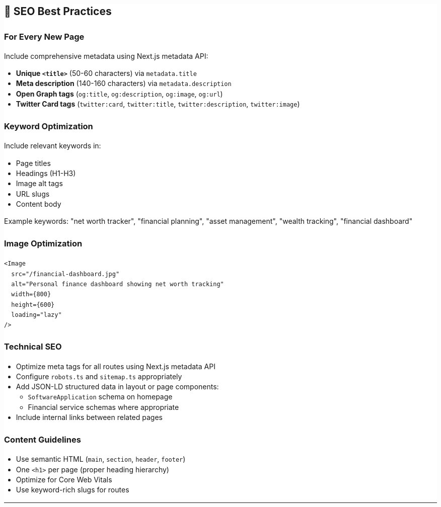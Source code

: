 
## 🎯 SEO Best Practices

### For Every New Page

Include comprehensive metadata using Next.js metadata API:

- **Unique `<title>`** (50-60 characters) via `metadata.title`
- **Meta description** (140-160 characters) via `metadata.description`
- **Open Graph tags** (`og:title`, `og:description`, `og:image`, `og:url`)
- **Twitter Card tags** (`twitter:card`, `twitter:title`, `twitter:description`, `twitter:image`)

### Keyword Optimization

Include relevant keywords in:

- Page titles
- Headings (H1-H3)
- Image alt tags
- URL slugs
- Content body

Example keywords: "net worth tracker", "financial planning", "asset management", "wealth tracking", "financial dashboard"

### Image Optimization

```tsx
<Image
  src="/financial-dashboard.jpg"
  alt="Personal finance dashboard showing net worth tracking"
  width={800}
  height={600}
  loading="lazy"
/>
```

### Technical SEO

- Optimize meta tags for all routes using Next.js metadata API
- Configure `robots.ts` and `sitemap.ts` appropriately
- Add JSON-LD structured data in layout or page components:
  - `SoftwareApplication` schema on homepage
  - Financial service schemas where appropriate
- Include internal links between related pages

### Content Guidelines

- Use semantic HTML (`main`, `section`, `header`, `footer`)
- One `<h1>` per page (proper heading hierarchy)
- Optimize for Core Web Vitals
- Use keyword-rich slugs for routes

---
